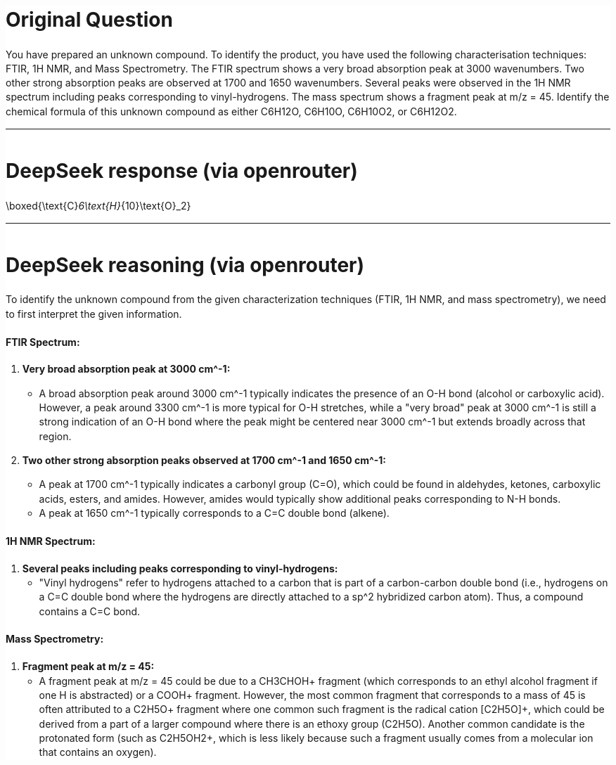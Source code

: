 # Original Question

You have prepared an unknown compound. To identify the product, you have used the following characterisation techniques: FTIR, 1H NMR, and Mass Spectrometry. The FTIR spectrum shows a very broad absorption peak at 3000 wavenumbers. Two other strong absorption peaks are observed at 1700 and 1650 wavenumbers. Several peaks were observed in the 1H NMR spectrum including peaks corresponding to vinyl-hydrogens. The mass spectrum shows a fragment peak at m/z = 45. Identify the chemical formula of this unknown compound as either C6H12O, C6H10O, C6H10O2, or C6H12O2.

---

# DeepSeek response (via openrouter)

\boxed{\text{C}_6\text{H}_{10}\text{O}_2}

---

# DeepSeek reasoning (via openrouter)

To identify the unknown compound from the given characterization techniques (FTIR, 1H NMR, and mass spectrometry), we need to first interpret the given information.

#### FTIR Spectrum:
1. **Very broad absorption peak at 3000 cm^-1:**
    - A broad absorption peak around 3000 cm^-1 typically indicates the presence of an O-H bond (alcohol or carboxylic acid). However, a peak around 3300 cm^-1 is more typical for O-H stretches, while a "very broad" peak at 3000 cm^-1 is still a strong indication of an O-H bond where the peak might be centered near 3000 cm^-1 but extends broadly across that region.

2. **Two other strong absorption peaks observed at 1700 cm^-1 and 1650 cm^-1:**
    - A peak at 1700 cm^-1 typically indicates a carbonyl group (C=O), which could be found in aldehydes, ketones, carboxylic acids, esters, and amides. However, amides would typically show additional peaks corresponding to N-H bonds.
    - A peak at 1650 cm^-1 typically corresponds to a C=C double bond (alkene).

#### 1H NMR Spectrum:
1. **Several peaks including peaks corresponding to vinyl-hydrogens:**
    - "Vinyl hydrogens" refer to hydrogens attached to a carbon that is part of a carbon-carbon double bond (i.e., hydrogens on a C=C double bond where the hydrogens are directly attached to a sp^2 hybridized carbon atom). Thus, a compound contains a C=C bond.

#### Mass Spectrometry:
1. **Fragment peak at m/z = 45:**
    - A fragment peak at m/z = 45 could be due to a CH3CHOH+ fragment (which corresponds to an ethyl alcohol fragment if one H is abstracted) or a COOH+ fragment. However, the most common fragment that corresponds to a mass of 45 is often attributed to a C2H5O+ fragment where one common such fragment is the radical cation [C2H5O]+, which could be derived from a part of a larger compound where there is an ethoxy group (C2H5O). Another common candidate is the protonated form (such as C2H5OH2+, which is less likely because such a fragment usually comes from a molecular ion that contains an oxygen).
    